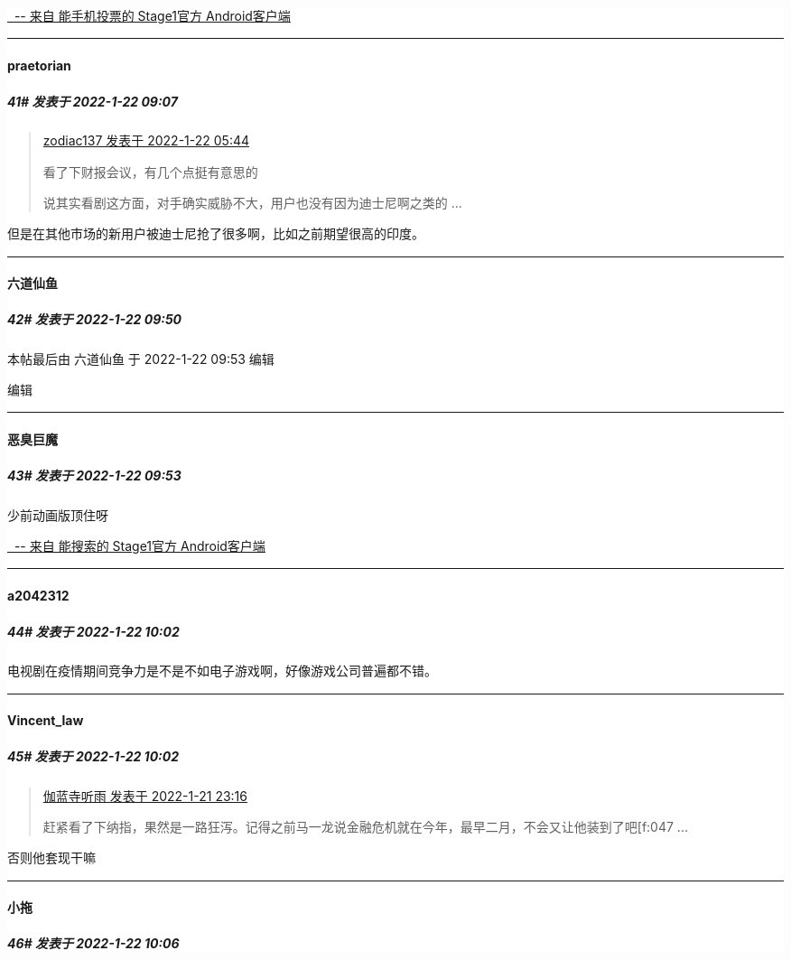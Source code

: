 [  -- 来自 能手机投票的 Stage1官方 Android客户端](https://www.coolapk.com/apk/140634)

*****

####  praetorian  
##### 41#       发表于 2022-1-22 09:07

<blockquote><a href="httphttps://bbs.saraba1st.com/2b/forum.php?mod=redirect&amp;goto=findpost&amp;pid=54387235&amp;ptid=2048656" target="_blank">zodiac137 发表于 2022-1-22 05:44</a>

看了下财报会议，有几个点挺有意思的

说其实看剧这方面，对手确实威胁不大，用户也没有因为迪士尼啊之类的 ...</blockquote>
但是在其他市场的新用户被迪士尼抢了很多啊，比如之前期望很高的印度。

*****

####  六道仙鱼  
##### 42#       发表于 2022-1-22 09:50

 本帖最后由 六道仙鱼 于 2022-1-22 09:53 编辑 

编辑

*****

####  恶臭巨魔  
##### 43#       发表于 2022-1-22 09:53

少前动画版顶住呀

[  -- 来自 能搜索的 Stage1官方 Android客户端](https://www.coolapk.com/apk/140634)

*****

####  a2042312  
##### 44#       发表于 2022-1-22 10:02

电视剧在疫情期间竞争力是不是不如电子游戏啊，好像游戏公司普遍都不错。

*****

####  Vincent_law  
##### 45#       发表于 2022-1-22 10:02

<blockquote><a href="httphttps://bbs.saraba1st.com/2b/forum.php?mod=redirect&amp;goto=findpost&amp;pid=54385509&amp;ptid=2048656" target="_blank">伽蓝寺听雨 发表于 2022-1-21 23:16</a>

赶紧看了下纳指，果然是一路狂泻。记得之前马一龙说金融危机就在今年，最早二月，不会又让他装到了吧[f:047 ...</blockquote>
否则他套现干嘛

*****

####  小拖  
##### 46#       发表于 2022-1-22 10:06
